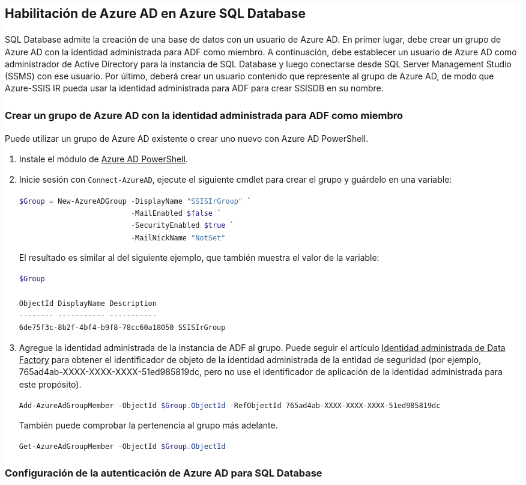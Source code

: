 ## <a name="enable-azure-ad-on-azure-sql-database"></a>Habilitación de Azure AD en Azure SQL Database

SQL Database admite la creación de una base de datos con un usuario de Azure AD. En primer lugar, debe crear un grupo de Azure AD con la identidad administrada para ADF como miembro. A continuación, debe establecer un usuario de Azure AD como administrador de Active Directory para la instancia de SQL Database y luego conectarse desde SQL Server Management Studio (SSMS) con ese usuario. Por último, deberá crear un usuario contenido que represente al grupo de Azure AD, de modo que Azure-SSIS IR pueda usar la identidad administrada para ADF para crear SSISDB en su nombre.

### <a name="create-an-azure-ad-group-with-the-managed-identity-for-your-adf-as-a-member"></a>Crear un grupo de Azure AD con la identidad administrada para ADF como miembro

Puede utilizar un grupo de Azure AD existente o crear uno nuevo con Azure AD PowerShell.

1.  Instale el módulo de [Azure AD PowerShell](/powershell/azure/active-directory/install-adv2).

2.  Inicie sesión con `Connect-AzureAD`, ejecute el siguiente cmdlet para crear el grupo y guárdelo en una variable:

    ```powershell
    $Group = New-AzureADGroup -DisplayName "SSISIrGroup" `
                              -MailEnabled $false `
                              -SecurityEnabled $true `
                              -MailNickName "NotSet"
    ```

    El resultado es similar al del siguiente ejemplo, que también muestra el valor de la variable:

    ```powershell
    $Group

    ObjectId DisplayName Description
    -------- ----------- -----------
    6de75f3c-8b2f-4bf4-b9f8-78cc60a18050 SSISIrGroup
    ```

3.  Agregue la identidad administrada de la instancia de ADF al grupo. Puede seguir el artículo [Identidad administrada de Data Factory](./data-factory-service-identity.md) para obtener el identificador de objeto de la identidad administrada de la entidad de seguridad (por ejemplo, 765ad4ab-XXXX-XXXX-XXXX-51ed985819dc, pero no use el identificador de aplicación de la identidad administrada para este propósito).

    ```powershell
    Add-AzureAdGroupMember -ObjectId $Group.ObjectId -RefObjectId 765ad4ab-XXXX-XXXX-XXXX-51ed985819dc
    ```

    También puede comprobar la pertenencia al grupo más adelante.

    ```powershell
    Get-AzureAdGroupMember -ObjectId $Group.ObjectId
    ```

### <a name="configure-azure-ad-authentication-for-sql-database"></a>Configuración de la autenticación de Azure AD para SQL Database
